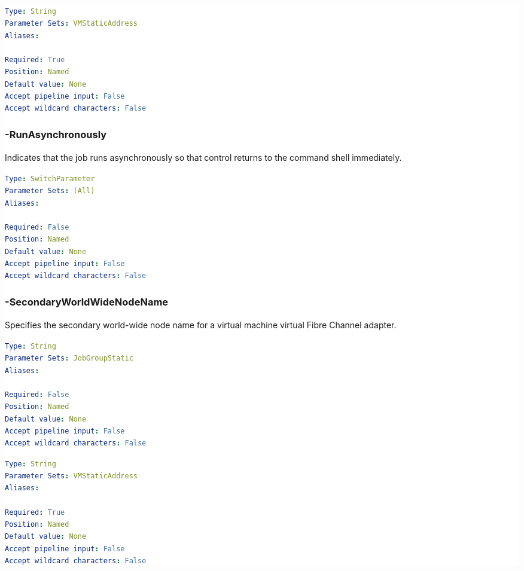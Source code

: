 ```yaml
Type: String
Parameter Sets: VMStaticAddress
Aliases: 

Required: True
Position: Named
Default value: None
Accept pipeline input: False
Accept wildcard characters: False
```

### -RunAsynchronously
Indicates that the job runs asynchronously so that control returns to the command shell immediately.

```yaml
Type: SwitchParameter
Parameter Sets: (All)
Aliases: 

Required: False
Position: Named
Default value: None
Accept pipeline input: False
Accept wildcard characters: False
```

### -SecondaryWorldWideNodeName
Specifies the secondary world-wide node name for a virtual machine virtual Fibre Channel adapter.

```yaml
Type: String
Parameter Sets: JobGroupStatic
Aliases: 

Required: False
Position: Named
Default value: None
Accept pipeline input: False
Accept wildcard characters: False
```

```yaml
Type: String
Parameter Sets: VMStaticAddress
Aliases: 

Required: True
Position: Named
Default value: None
Accept pipeline input: False
Accept wildcard characters: False
```
